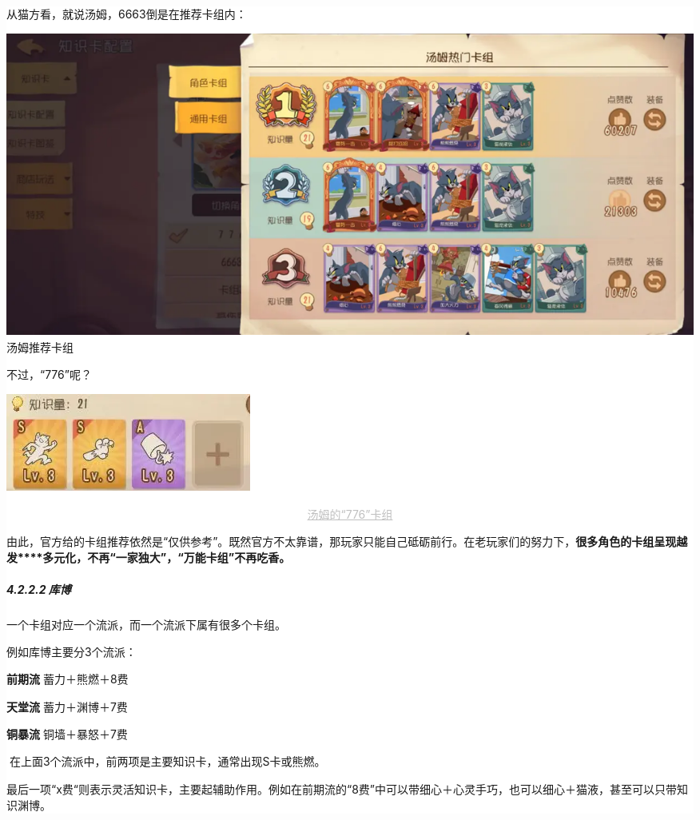  

从猫方看，就说汤姆，6663倒是在推荐卡组内：

![](./6.welfare-balance/28e82b8ee1ae53109aa4a50b2a08c1c684a26dd2.png@1256w_552h_!web-article-pic-1697594050509-136.webp)汤姆推荐卡组

不过，“776”呢？  

![](./6.welfare-balance/5fff97c18ae92c5afb9b2729e263480cecb5a4aa.jpg@!web-article-pic-1697594050509-138.webp)

<center style="font-size:14px;color:#C0C0C0;text-decoration:underline">汤姆的“776”卡组</center> 

由此，官方给的卡组推荐依然是“仅供参考”。既然官方不太靠谱，那玩家只能自己砥砺前行。在老玩家们的努力下，**很多角色的卡组呈现越发****多元化，不再“一家独大”，“万能卡组”不再吃香。**

##### **4.2.2.2    库博**

一个卡组对应一个流派，而一个流派下属有很多个卡组。

例如库博主要分3个流派：

**前期流**    蓄力＋熊燃＋8费

**天堂流**    蓄力＋渊博＋7费

**铜暴流**    铜墙＋暴怒＋7费

​	  在上面3个流派中，前两项是主要知识卡，通常出现S卡或熊燃。

​	  最后一项“x费“则表示灵活知识卡，主要起辅助作用。例如在前期流的“8费”中可以带细心＋心灵手巧，也可以细心＋猫液，甚至可以只带知识渊博。



